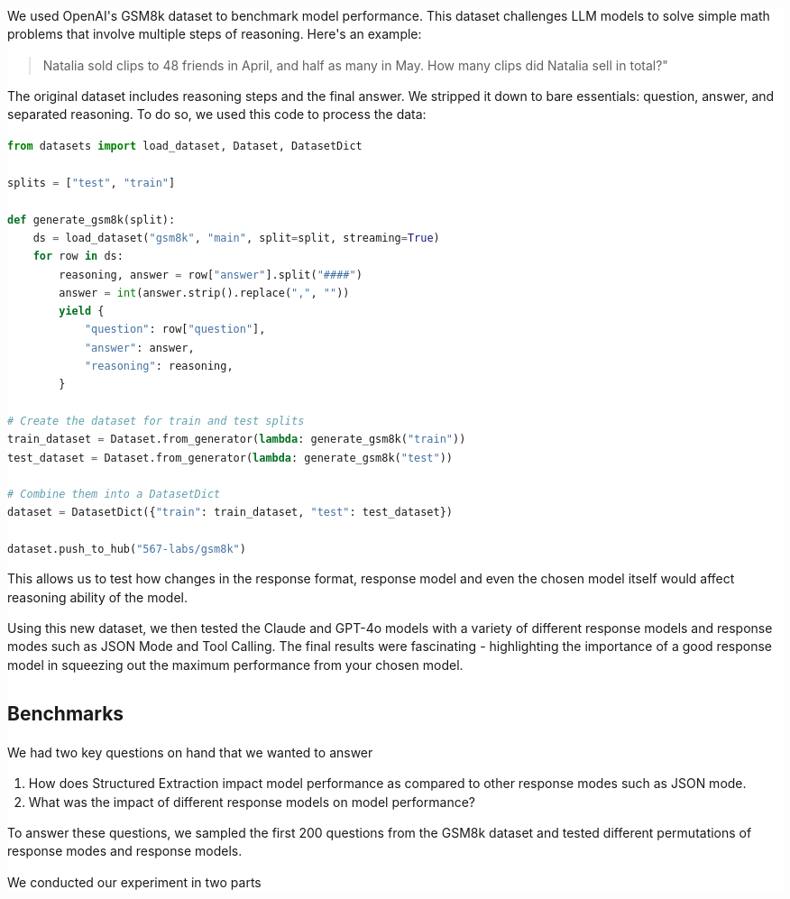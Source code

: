 We used OpenAI's GSM8k dataset to benchmark model performance. This dataset challenges LLM models to solve simple math problems that involve multiple steps of reasoning. Here's an example:

> Natalia sold clips to 48 friends in April, and half as many in May. How many clips did Natalia sell in total?"

The original dataset includes reasoning steps and the final answer. We stripped it down to bare essentials: question, answer, and separated reasoning. To do so, we used this code to process the data:

```python
from datasets import load_dataset, Dataset, DatasetDict

splits = ["test", "train"]

def generate_gsm8k(split):
    ds = load_dataset("gsm8k", "main", split=split, streaming=True)
    for row in ds:
        reasoning, answer = row["answer"].split("####")
        answer = int(answer.strip().replace(",", ""))
        yield {
            "question": row["question"],
            "answer": answer,
            "reasoning": reasoning,
        }

# Create the dataset for train and test splits
train_dataset = Dataset.from_generator(lambda: generate_gsm8k("train"))
test_dataset = Dataset.from_generator(lambda: generate_gsm8k("test"))

# Combine them into a DatasetDict
dataset = DatasetDict({"train": train_dataset, "test": test_dataset})

dataset.push_to_hub("567-labs/gsm8k")
```

This allows us to test how changes in the response format, response model and even the chosen model itself would affect reasoning ability of the model.

Using this new dataset, we then tested the Claude and GPT-4o models with a variety of different response models and response modes such as JSON Mode and Tool Calling. The final results were fascinating - highlighting the importance of a good response model in squeezing out the maximum performance from your chosen model.

## Benchmarks

We had two key questions on hand that we wanted to answer

1. How does Structured Extraction impact model performance as compared to other response modes such as JSON mode.
2. What was the impact of different response models on model performance?

To answer these questions, we sampled the first 200 questions from the GSM8k dataset and tested different permutations of response modes and response models.

We conducted our experiment in two parts
